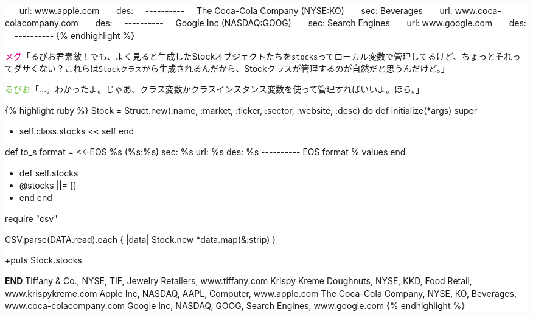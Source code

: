       url: www.apple.com
      des: 
    ----------
    The Coca-Cola Company (NYSE:KO)
      sec: Beverages
      url: www.coca-colacompany.com
      des: 
    ----------
    Google Inc (NASDAQ:GOOG)
      sec: Search Engines
      url: www.google.com
      des: 
    ----------
{% endhighlight %}

<span style="color:#E50086">メグ</span>「るびお君素敵！でも、よく見ると生成したStockオブジェクトたちを`stocks`ってローカル変数で管理してるけど、ちょっとそれってダサくない？これらは`Stockクラス`から生成されるんだから、Stockクラスが管理するのが自然だと思うんだけど。」

<span style="color:#6BBF3F">るびお</span>「...。わかったよ。じゃあ、クラス変数かクラスインスタンス変数を使って管理すればいいよ。ほら。」

{% highlight ruby %}
Stock = Struct.new(:name, :market, :ticker, :sector, :website, :desc) do
  def initialize(*args)
    super
+   self.class.stocks << self
  end
  
  def to_s
    format = <<-EOS
    %s (%s:%s)
      sec: %s
      url: %s
      des: %s
    ----------
    EOS
    format % values
  end
  
+ def self.stocks
+   @stocks ||= []
+ end
end

require "csv"

CSV.parse(DATA.read).each { |data| Stock.new *data.map(&:strip) }

+puts Stock.stocks

__END__
Tiffany & Co., NYSE, TIF, Jewelry Retailers, www.tiffany.com
Krispy Kreme Doughnuts, NYSE, KKD, Food Retail, www.krispykreme.com
Apple Inc, NASDAQ, AAPL, Computer, www.apple.com
The Coca-Cola Company, NYSE, KO, Beverages, www.coca-colacompany.com
Google Inc, NASDAQ, GOOG, Search Engines, www.google.com
{% endhighlight %}
